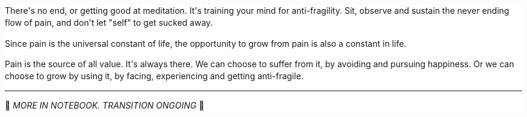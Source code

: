 There's no end, or getting good at meditation. It's training your mind for anti-fragility. Sit, observe and sustain the never ending flow of pain, and don't let "self" to get sucked away.

Since pain is the universal constant of life, the opportunity to grow from pain is also a constant in life.

Pain is the source of all value. It's always there. We can choose to suffer from it, by avoiding and pursuing happiness. Or we can choose to grow by using it, by facing, experiencing and getting anti-fragile.

---

🥸 _MORE IN NOTEBOOK. TRANSITION ONGOING_ 🥸
